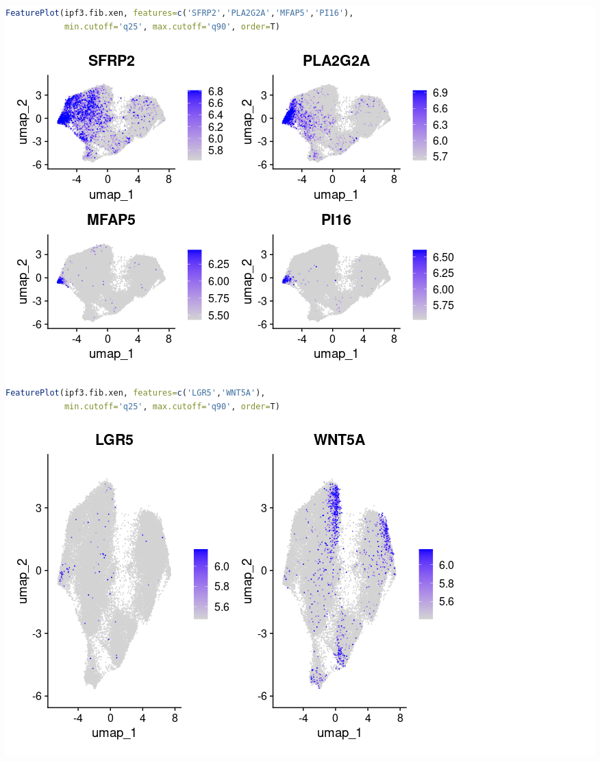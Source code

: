 ``` r
FeaturePlot(ipf3.fib.xen, features=c('SFRP2','PLA2G2A','MFAP5','PI16'),
            min.cutoff='q25', max.cutoff='q90', order=T)
```

![](forChris-proliferation-on-0020227_files/figure-gfm/unnamed-chunk-22-3.png)

``` r
FeaturePlot(ipf3.fib.xen, features=c('LGR5','WNT5A'),
            min.cutoff='q25', max.cutoff='q90', order=T)
```

![](forChris-proliferation-on-0020227_files/figure-gfm/unnamed-chunk-22-4.png)
